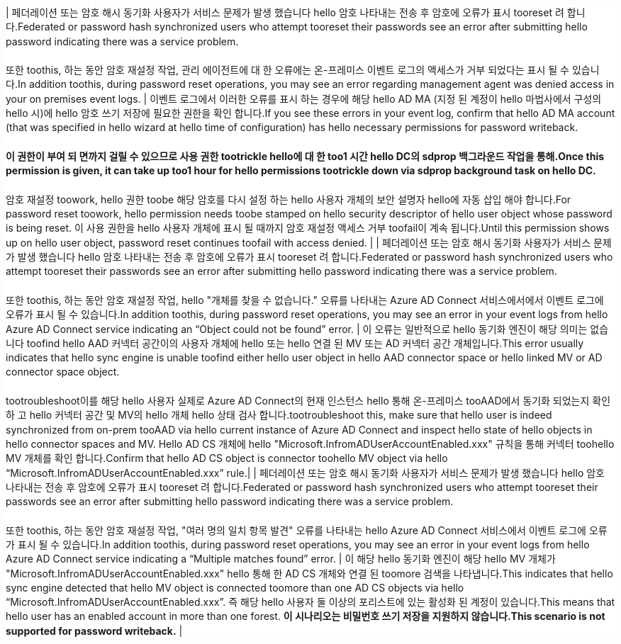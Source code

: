 | <span data-ttu-id="f442c-288">페더레이션 또는 암호 해시 동기화 사용자가 서비스 문제가 발생 했습니다 hello 암호 나타내는 전송 후 암호에 오류가 표시 tooreset 려 합니다.</span><span class="sxs-lookup"><span data-stu-id="f442c-288">Federated or password hash synchronized users who attempt tooreset their passwords see an error after submitting hello password indicating there was a service problem.</span></span> <br ><br> <span data-ttu-id="f442c-289">또한 toothis, 하는 동안 암호 재설정 작업, 관리 에이전트에 대 한 오류에는 온-프레미스 이벤트 로그의 액세스가 거부 되었다는 표시 될 수 있습니다.</span><span class="sxs-lookup"><span data-stu-id="f442c-289">In addition toothis, during password reset operations, you may see an error regarding management agent was denied access in your on premises event logs.</span></span> | <span data-ttu-id="f442c-290">이벤트 로그에서 이러한 오류를 표시 하는 경우에 해당 hello AD MA (지정 된 계정이 hello 마법사에서 구성의 hello 시)에 hello 암호 쓰기 저장에 필요한 권한을 확인 합니다.</span><span class="sxs-lookup"><span data-stu-id="f442c-290">If you see these errors in your event log, confirm that hello AD MA account (that was specified in hello wizard at hello time of configuration) has hello necessary permissions for password writeback.</span></span> <br> <br> <span data-ttu-id="f442c-291">**이 권한이 부여 되 면까지 걸릴 수 있으므로 사용 권한 tootrickle hello에 대 한 too1 시간 hello DC의 sdprop 백그라운드 작업을 통해.**</span><span class="sxs-lookup"><span data-stu-id="f442c-291">**Once this permission is given, it can take up too1 hour for hello permissions tootrickle down via sdprop background task on hello DC.**</span></span> <br> <br> <span data-ttu-id="f442c-292">암호 재설정 toowork, hello 권한 toobe 해당 암호를 다시 설정 하는 hello 사용자 개체의 보안 설명자 hello에 자동 삽입 해야 합니다.</span><span class="sxs-lookup"><span data-stu-id="f442c-292">For password reset toowork, hello permission needs toobe stamped on hello security descriptor of hello user object whose password is being reset.</span></span> <span data-ttu-id="f442c-293">이 사용 권한을 hello 사용자 개체에 표시 될 때까지 암호 재설정 액세스 거부 toofail이 계속 됩니다.</span><span class="sxs-lookup"><span data-stu-id="f442c-293">Until this permission shows up on hello user object, password reset continues toofail with access denied.</span></span> |
| <span data-ttu-id="f442c-294">페더레이션 또는 암호 해시 동기화 사용자가 서비스 문제가 발생 했습니다 hello 암호 나타내는 전송 후 암호에 오류가 표시 tooreset 려 합니다.</span><span class="sxs-lookup"><span data-stu-id="f442c-294">Federated or password hash synchronized users who attempt tooreset their passwords see an error after submitting hello password indicating there was a service problem.</span></span> <br> <br> <span data-ttu-id="f442c-295">또한 toothis, 하는 동안 암호 재설정 작업, hello "개체를 찾을 수 없습니다." 오류를 나타내는 Azure AD Connect 서비스에서에서 이벤트 로그에 오류가 표시 될 수 있습니다.</span><span class="sxs-lookup"><span data-stu-id="f442c-295">In addition toothis, during password reset operations, you may see an error in your event logs from hello Azure AD Connect service indicating an “Object could not be found” error.</span></span> | <span data-ttu-id="f442c-296">이 오류는 일반적으로 hello 동기화 엔진이 해당 의미는 없습니다 toofind hello AAD 커넥터 공간이의 사용자 개체에 hello 또는 hello 연결 된 MV 또는 AD 커넥터 공간 개체입니다.</span><span class="sxs-lookup"><span data-stu-id="f442c-296">This error usually indicates that hello sync engine is unable toofind either hello user object in hello AAD connector space or hello linked MV or AD connector space object.</span></span> <br> <br> <span data-ttu-id="f442c-297">tootroubleshoot이를 해당 hello 사용자 실제로 Azure AD Connect의 현재 인스턴스 hello 통해 온-프레미스 tooAAD에서 동기화 되었는지 확인 하 고 hello 커넥터 공간 및 MV의 hello 개체 hello 상태 검사 합니다.</span><span class="sxs-lookup"><span data-stu-id="f442c-297">tootroubleshoot this, make sure that hello user is indeed synchronized from on-prem tooAAD via hello current instance of Azure AD Connect and inspect hello state of hello objects in hello connector spaces and MV.</span></span> <span data-ttu-id="f442c-298">Hello AD CS 개체에 hello "Microsoft.InfromADUserAccountEnabled.xxx" 규칙을 통해 커넥터 toohello MV 개체를 확인 합니다.</span><span class="sxs-lookup"><span data-stu-id="f442c-298">Confirm that hello AD CS object is connector toohello MV object via hello “Microsoft.InfromADUserAccountEnabled.xxx” rule.</span></span>|
| <span data-ttu-id="f442c-299">페더레이션 또는 암호 해시 동기화 사용자가 서비스 문제가 발생 했습니다 hello 암호 나타내는 전송 후 암호에 오류가 표시 tooreset 려 합니다.</span><span class="sxs-lookup"><span data-stu-id="f442c-299">Federated or password hash synchronized users who attempt tooreset their passwords see an error after submitting hello password indicating there was a service problem.</span></span> <br> <br> <span data-ttu-id="f442c-300">또한 toothis, 하는 동안 암호 재설정 작업, "여러 명의 일치 항목 발견" 오류를 나타내는 hello Azure AD Connect 서비스에서 이벤트 로그에 오류가 표시 될 수 있습니다.</span><span class="sxs-lookup"><span data-stu-id="f442c-300">In addition toothis, during password reset operations, you may see an error in your event logs from hello Azure AD Connect service indicating a “Multiple matches found” error.</span></span> | <span data-ttu-id="f442c-301">이 해당 hello 동기화 엔진이 해당 hello MV 개체가 "Microsoft.InfromADUserAccountEnabled.xxx" hello 통해 한 AD CS 개체와 연결 된 toomore 검색을 나타냅니다.</span><span class="sxs-lookup"><span data-stu-id="f442c-301">This indicates that hello sync engine detected that hello MV object is connected toomore than one AD CS objects via hello “Microsoft.InfromADUserAccountEnabled.xxx”.</span></span> <span data-ttu-id="f442c-302">즉 해당 hello 사용자 둘 이상의 포리스트에 있는 활성화 된 계정이 있습니다.</span><span class="sxs-lookup"><span data-stu-id="f442c-302">This means that hello user has an enabled account in more than one forest.</span></span> <span data-ttu-id="f442c-303">**이 시나리오는 비밀번호 쓰기 저장을 지원하지 않습니다.**</span><span class="sxs-lookup"><span data-stu-id="f442c-303">**This scenario is not supported for password writeback.**</span></span> |